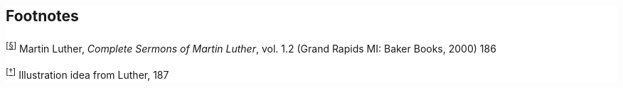## Footnotes

<sup>[<a name="ftn.id0002" href="#id0002">§</a>]</sup>
Martin Luther, _Complete Sermons of Martin Luther_, vol. 1.2 (Grand Rapids MI: Baker Books, 2000) 186

<sup>[<a name="ftn.id0001" href="#id0001">†</a>]</sup>
Illustration idea from Luther, 187
